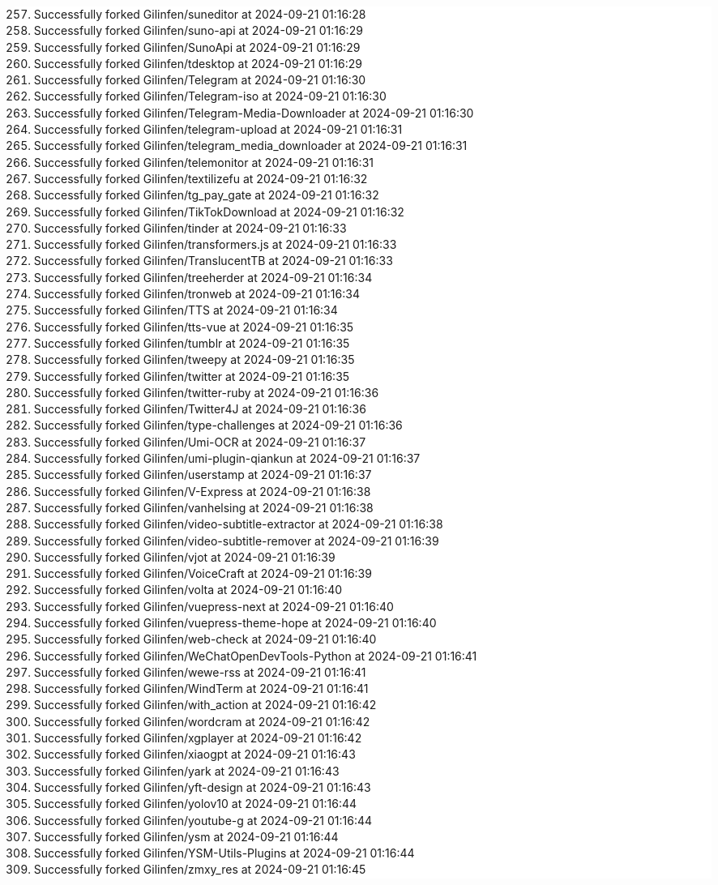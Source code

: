 257. Successfully forked Gilinfen/suneditor at 2024-09-21 01:16:28
258. Successfully forked Gilinfen/suno-api at 2024-09-21 01:16:29
259. Successfully forked Gilinfen/SunoApi at 2024-09-21 01:16:29
260. Successfully forked Gilinfen/tdesktop at 2024-09-21 01:16:29
261. Successfully forked Gilinfen/Telegram at 2024-09-21 01:16:30
262. Successfully forked Gilinfen/Telegram-iso at 2024-09-21 01:16:30
263. Successfully forked Gilinfen/Telegram-Media-Downloader at 2024-09-21 01:16:30
264. Successfully forked Gilinfen/telegram-upload at 2024-09-21 01:16:31
265. Successfully forked Gilinfen/telegram_media_downloader at 2024-09-21 01:16:31
266. Successfully forked Gilinfen/telemonitor at 2024-09-21 01:16:31
267. Successfully forked Gilinfen/textilizefu at 2024-09-21 01:16:32
268. Successfully forked Gilinfen/tg_pay_gate at 2024-09-21 01:16:32
269. Successfully forked Gilinfen/TikTokDownload at 2024-09-21 01:16:32
270. Successfully forked Gilinfen/tinder at 2024-09-21 01:16:33
271. Successfully forked Gilinfen/transformers.js at 2024-09-21 01:16:33
272. Successfully forked Gilinfen/TranslucentTB at 2024-09-21 01:16:33
273. Successfully forked Gilinfen/treeherder at 2024-09-21 01:16:34
274. Successfully forked Gilinfen/tronweb at 2024-09-21 01:16:34
275. Successfully forked Gilinfen/TTS at 2024-09-21 01:16:34
276. Successfully forked Gilinfen/tts-vue at 2024-09-21 01:16:35
277. Successfully forked Gilinfen/tumblr at 2024-09-21 01:16:35
278. Successfully forked Gilinfen/tweepy at 2024-09-21 01:16:35
279. Successfully forked Gilinfen/twitter at 2024-09-21 01:16:35
280. Successfully forked Gilinfen/twitter-ruby at 2024-09-21 01:16:36
281. Successfully forked Gilinfen/Twitter4J at 2024-09-21 01:16:36
282. Successfully forked Gilinfen/type-challenges at 2024-09-21 01:16:36
283. Successfully forked Gilinfen/Umi-OCR at 2024-09-21 01:16:37
284. Successfully forked Gilinfen/umi-plugin-qiankun at 2024-09-21 01:16:37
285. Successfully forked Gilinfen/userstamp at 2024-09-21 01:16:37
286. Successfully forked Gilinfen/V-Express at 2024-09-21 01:16:38
287. Successfully forked Gilinfen/vanhelsing at 2024-09-21 01:16:38
288. Successfully forked Gilinfen/video-subtitle-extractor at 2024-09-21 01:16:38
289. Successfully forked Gilinfen/video-subtitle-remover at 2024-09-21 01:16:39
290. Successfully forked Gilinfen/vjot at 2024-09-21 01:16:39
291. Successfully forked Gilinfen/VoiceCraft at 2024-09-21 01:16:39
292. Successfully forked Gilinfen/volta at 2024-09-21 01:16:40
293. Successfully forked Gilinfen/vuepress-next at 2024-09-21 01:16:40
294. Successfully forked Gilinfen/vuepress-theme-hope at 2024-09-21 01:16:40
295. Successfully forked Gilinfen/web-check at 2024-09-21 01:16:40
296. Successfully forked Gilinfen/WeChatOpenDevTools-Python at 2024-09-21 01:16:41
297. Successfully forked Gilinfen/wewe-rss at 2024-09-21 01:16:41
298. Successfully forked Gilinfen/WindTerm at 2024-09-21 01:16:41
299. Successfully forked Gilinfen/with_action at 2024-09-21 01:16:42
300. Successfully forked Gilinfen/wordcram at 2024-09-21 01:16:42
301. Successfully forked Gilinfen/xgplayer at 2024-09-21 01:16:42
302. Successfully forked Gilinfen/xiaogpt at 2024-09-21 01:16:43
303. Successfully forked Gilinfen/yark at 2024-09-21 01:16:43
304. Successfully forked Gilinfen/yft-design at 2024-09-21 01:16:43
305. Successfully forked Gilinfen/yolov10 at 2024-09-21 01:16:44
306. Successfully forked Gilinfen/youtube-g at 2024-09-21 01:16:44
307. Successfully forked Gilinfen/ysm at 2024-09-21 01:16:44
308. Successfully forked Gilinfen/YSM-Utils-Plugins at 2024-09-21 01:16:44
309. Successfully forked Gilinfen/zmxy_res at 2024-09-21 01:16:45
